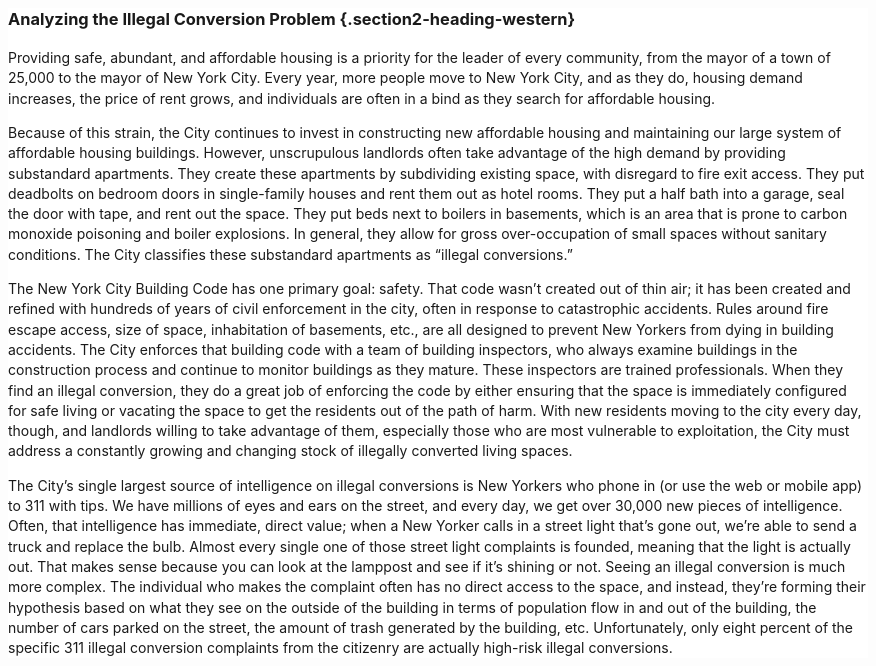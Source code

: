 ### Analyzing the Illegal Conversion Problem {.section2-heading-western}

Providing safe, abundant, and affordable housing is a priority for the
leader of every community, from the mayor of a town of 25,000 to the
mayor of New York City. Every year, more people move to New York City,
and as they do, housing demand increases, the price of rent grows, and
individuals are often in a bind as they search for affordable housing.

Because of this strain, the City continues to invest in constructing new
affordable housing and maintaining our large system of affordable
housing buildings. However, unscrupulous landlords often take advantage
of the high demand by providing substandard apartments. They create
these apartments by subdividing existing space, with disregard to fire
exit access. They put deadbolts on bedroom doors in single-family houses
and rent them out as hotel rooms. They put a half bath into a garage,
seal the door with tape, and rent out the space. They put beds next to
boilers in basements, which is an area that is prone to carbon monoxide
poisoning and boiler explosions. In general, they allow for gross
over-occupation of small spaces without sanitary conditions. The City
classifies these substandard apartments as “illegal conversions.”

The New York City Building Code has one primary goal: safety. That code
wasn’t created out of thin air; it has been created and refined with
hundreds of years of civil enforcement in the city, often in response to
catastrophic accidents. Rules around fire escape access, size of space,
inhabitation of basements, etc., are all designed to prevent New Yorkers
from dying in building accidents. The City enforces that building code
with a team of building inspectors, who always examine buildings in the
construction process and continue to monitor buildings as they mature.
These inspectors are trained professionals. When they find an illegal
conversion, they do a great job of enforcing the code by either ensuring
that the space is immediately configured for safe living or vacating the
space to get the residents out of the path of harm. With new residents
moving to the city every day, though, and landlords willing to take
advantage of them, especially those who are most vulnerable to
exploitation, the City must address a constantly growing and changing
stock of illegally converted living spaces.

The City’s single largest source of intelligence on illegal conversions
is New Yorkers who phone in (or use the web or mobile app) to 311 with
tips. We have millions of eyes and ears on the street, and every day, we
get over 30,000 new pieces of intelligence. Often, that intelligence has
immediate, direct value; when a New Yorker calls in a street light
that’s gone out, we’re able to send a truck and replace the bulb. Almost
every single one of those street light complaints is founded, meaning
that the light is actually out. That makes sense because you can look at
the lamppost and see if it’s shining or not. Seeing an illegal
conversion is much more complex. The individual who makes the complaint
often has no direct access to the space, and instead, they’re forming
their hypothesis based on what they see on the outside of the building
in terms of population flow in and out of the building, the number of
cars parked on the street, the amount of trash generated by the
building, etc. Unfortunately, only eight percent of the specific 311
illegal conversion complaints from the citizenry are actually high-risk
illegal conversions.
